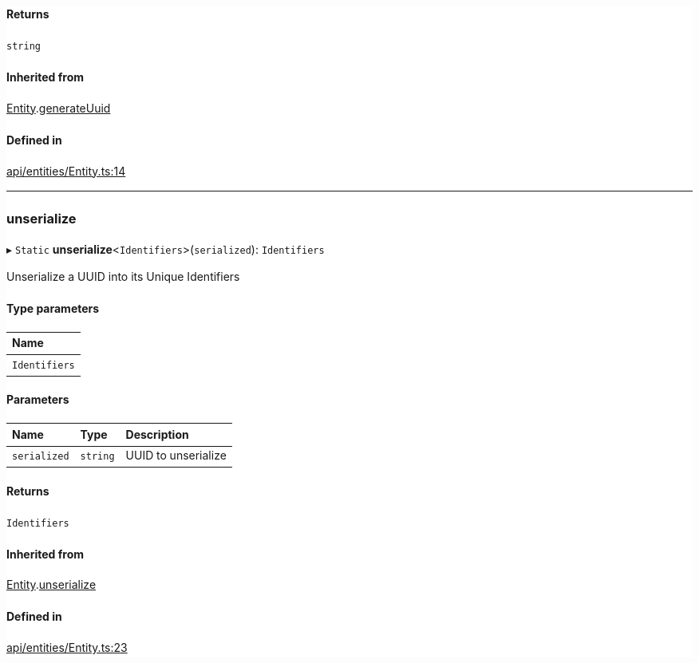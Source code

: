 #### Returns

`string`

#### Inherited from

[Entity](../wiki/api.entities.Entity.Entity).[generateUuid](../wiki/api.entities.Entity.Entity#generateuuid)

#### Defined in

[api/entities/Entity.ts:14](https://github.com/PolymeshAssociation/polymesh-sdk/blob/8a9e72221/src/api/entities/Entity.ts#L14)

___

### unserialize

▸ `Static` **unserialize**\<`Identifiers`\>(`serialized`): `Identifiers`

Unserialize a UUID into its Unique Identifiers

#### Type parameters

| Name |
| :------ |
| `Identifiers` |

#### Parameters

| Name | Type | Description |
| :------ | :------ | :------ |
| `serialized` | `string` | UUID to unserialize |

#### Returns

`Identifiers`

#### Inherited from

[Entity](../wiki/api.entities.Entity.Entity).[unserialize](../wiki/api.entities.Entity.Entity#unserialize)

#### Defined in

[api/entities/Entity.ts:23](https://github.com/PolymeshAssociation/polymesh-sdk/blob/8a9e72221/src/api/entities/Entity.ts#L23)
